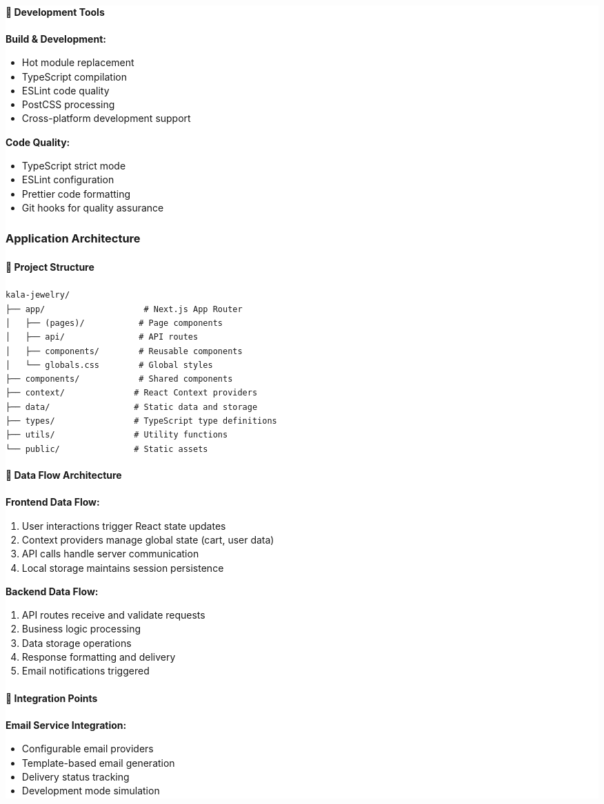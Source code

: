 #### **🔧 Development Tools**

**Build & Development:**
- Hot module replacement
- TypeScript compilation
- ESLint code quality
- PostCSS processing
- Cross-platform development support

**Code Quality:**
- TypeScript strict mode
- ESLint configuration
- Prettier code formatting
- Git hooks for quality assurance

### **Application Architecture**

#### **📁 Project Structure**
```
kala-jewelry/
├── app/                    # Next.js App Router
│   ├── (pages)/           # Page components
│   ├── api/               # API routes
│   ├── components/        # Reusable components
│   └── globals.css        # Global styles
├── components/            # Shared components
├── context/              # React Context providers
├── data/                 # Static data and storage
├── types/                # TypeScript type definitions
├── utils/                # Utility functions
└── public/               # Static assets
```

#### **🔄 Data Flow Architecture**

**Frontend Data Flow:**
1. User interactions trigger React state updates
2. Context providers manage global state (cart, user data)
3. API calls handle server communication
4. Local storage maintains session persistence

**Backend Data Flow:**
1. API routes receive and validate requests
2. Business logic processing
3. Data storage operations
4. Response formatting and delivery
5. Email notifications triggered

#### **🔌 Integration Points**

**Email Service Integration:**
- Configurable email providers
- Template-based email generation
- Delivery status tracking
- Development mode simulation
